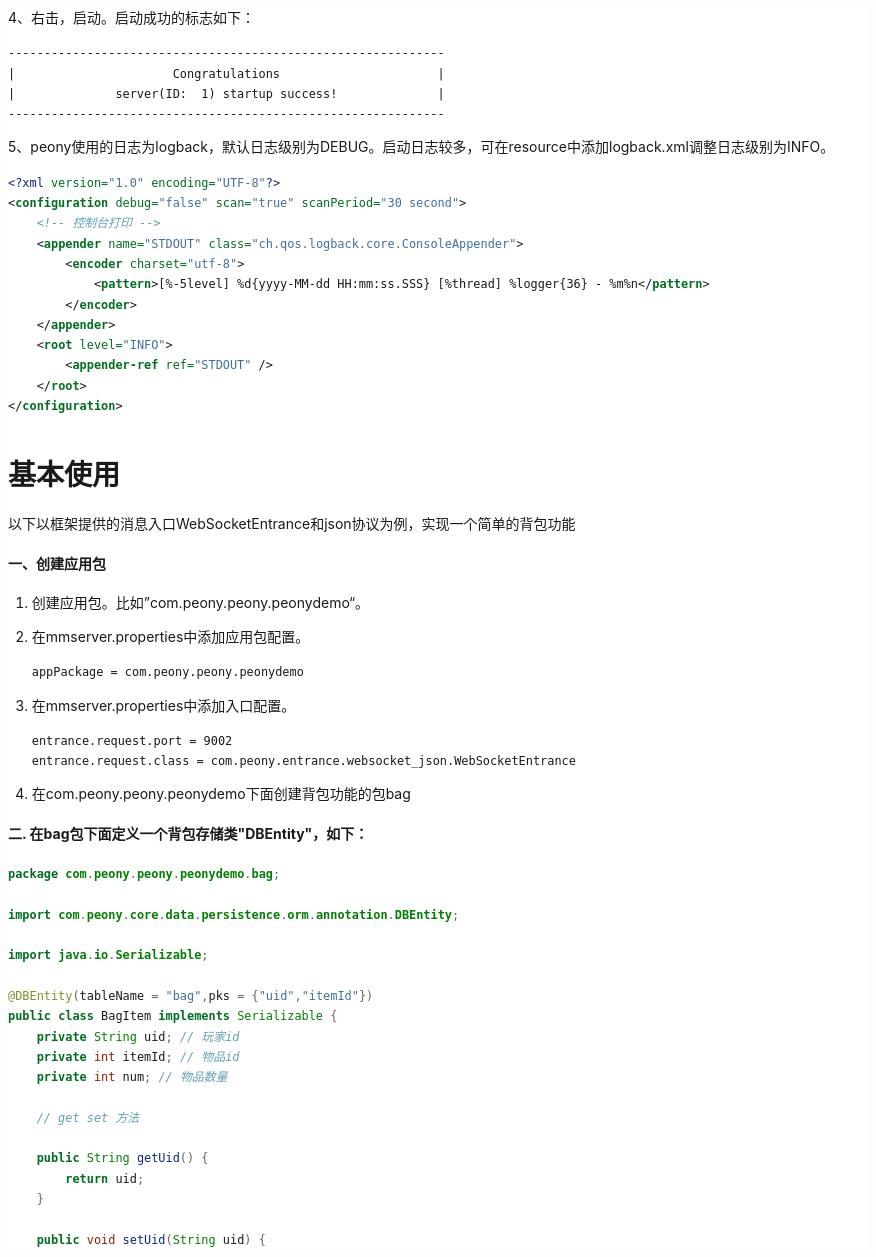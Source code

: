 4、右击，启动。启动成功的标志如下：

```$xslt
-------------------------------------------------------------
|                      Congratulations                      |
|              server(ID:  1) startup success!              |
-------------------------------------------------------------
```

5、peony使用的日志为logback，默认日志级别为DEBUG。启动日志较多，可在resource中添加logback.xml调整日志级别为INFO。

```xml
<?xml version="1.0" encoding="UTF-8"?>
<configuration debug="false" scan="true" scanPeriod="30 second">
    <!-- 控制台打印 -->
    <appender name="STDOUT" class="ch.qos.logback.core.ConsoleAppender">
        <encoder charset="utf-8">
            <pattern>[%-5level] %d{yyyy-MM-dd HH:mm:ss.SSS} [%thread] %logger{36} - %m%n</pattern>
        </encoder>
    </appender>
    <root level="INFO">
        <appender-ref ref="STDOUT" />
    </root>
</configuration>
```

# 基本使用

以下以框架提供的消息入口WebSocketEntrance和json协议为例，实现一个简单的背包功能<br>
#### 一、创建应用包
1. 创建应用包。比如”com.peony.peony.peonydemo“。

2. 在mmserver.properties中添加应用包配置。

   ```properties
   appPackage = com.peony.peony.peonydemo
   ```

3. 在mmserver.properties中添加入口配置。

   ```properties
   entrance.request.port = 9002
   entrance.request.class = com.peony.entrance.websocket_json.WebSocketEntrance
   ```

4. 在com.peony.peony.peonydemo下面创建背包功能的包bag
#### 二. 在bag包下面定义一个背包存储类"DBEntity"，如下：
```java
package com.peony.peony.peonydemo.bag;

import com.peony.core.data.persistence.orm.annotation.DBEntity;

import java.io.Serializable;

@DBEntity(tableName = "bag",pks = {"uid","itemId"})
public class BagItem implements Serializable {
    private String uid; // 玩家id
    private int itemId; // 物品id
    private int num; // 物品数量

    // get set 方法
    
    public String getUid() {
        return uid;
    }

    public void setUid(String uid) {
```